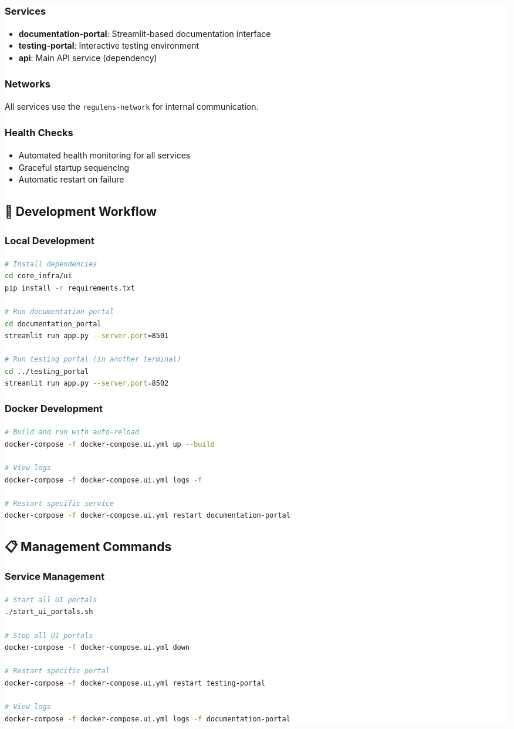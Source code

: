 ### Services
- **documentation-portal**: Streamlit-based documentation interface
- **testing-portal**: Interactive testing environment
- **api**: Main API service (dependency)

### Networks
All services use the `regulens-network` for internal communication.

### Health Checks
- Automated health monitoring for all services
- Graceful startup sequencing
- Automatic restart on failure

## 🔄 Development Workflow

### Local Development
```bash
# Install dependencies
cd core_infra/ui
pip install -r requirements.txt

# Run documentation portal
cd documentation_portal
streamlit run app.py --server.port=8501

# Run testing portal (in another terminal)
cd ../testing_portal
streamlit run app.py --server.port=8502
```

### Docker Development
```bash
# Build and run with auto-reload
docker-compose -f docker-compose.ui.yml up --build

# View logs
docker-compose -f docker-compose.ui.yml logs -f

# Restart specific service
docker-compose -f docker-compose.ui.yml restart documentation-portal
```

## 📋 Management Commands

### Service Management
```bash
# Start all UI portals
./start_ui_portals.sh

# Stop all UI portals
docker-compose -f docker-compose.ui.yml down

# Restart specific portal
docker-compose -f docker-compose.ui.yml restart testing-portal

# View logs
docker-compose -f docker-compose.ui.yml logs -f documentation-portal
```
